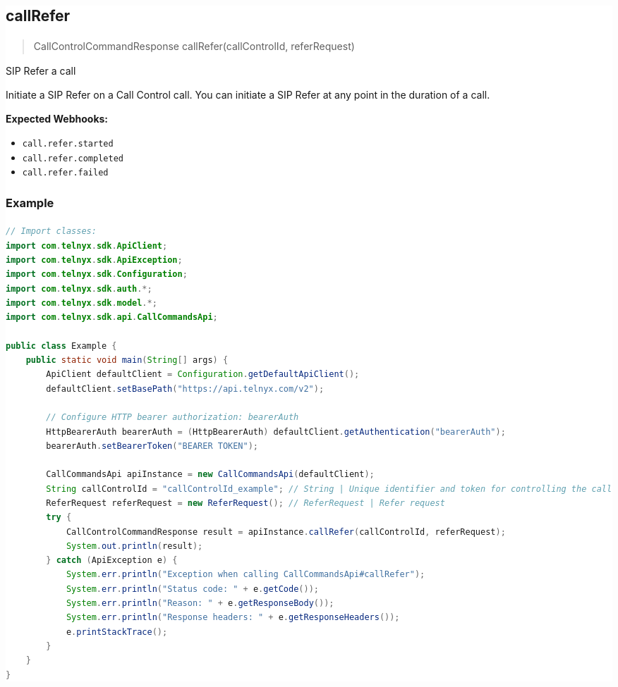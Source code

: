 
## callRefer

> CallControlCommandResponse callRefer(callControlId, referRequest)

SIP Refer a call

Initiate a SIP Refer on a Call Control call. You can initiate a SIP Refer at any point in the duration of a call.

**Expected Webhooks:**

- `call.refer.started`
- `call.refer.completed`
- `call.refer.failed`


### Example

```java
// Import classes:
import com.telnyx.sdk.ApiClient;
import com.telnyx.sdk.ApiException;
import com.telnyx.sdk.Configuration;
import com.telnyx.sdk.auth.*;
import com.telnyx.sdk.model.*;
import com.telnyx.sdk.api.CallCommandsApi;

public class Example {
    public static void main(String[] args) {
        ApiClient defaultClient = Configuration.getDefaultApiClient();
        defaultClient.setBasePath("https://api.telnyx.com/v2");
        
        // Configure HTTP bearer authorization: bearerAuth
        HttpBearerAuth bearerAuth = (HttpBearerAuth) defaultClient.getAuthentication("bearerAuth");
        bearerAuth.setBearerToken("BEARER TOKEN");

        CallCommandsApi apiInstance = new CallCommandsApi(defaultClient);
        String callControlId = "callControlId_example"; // String | Unique identifier and token for controlling the call
        ReferRequest referRequest = new ReferRequest(); // ReferRequest | Refer request
        try {
            CallControlCommandResponse result = apiInstance.callRefer(callControlId, referRequest);
            System.out.println(result);
        } catch (ApiException e) {
            System.err.println("Exception when calling CallCommandsApi#callRefer");
            System.err.println("Status code: " + e.getCode());
            System.err.println("Reason: " + e.getResponseBody());
            System.err.println("Response headers: " + e.getResponseHeaders());
            e.printStackTrace();
        }
    }
}
```

